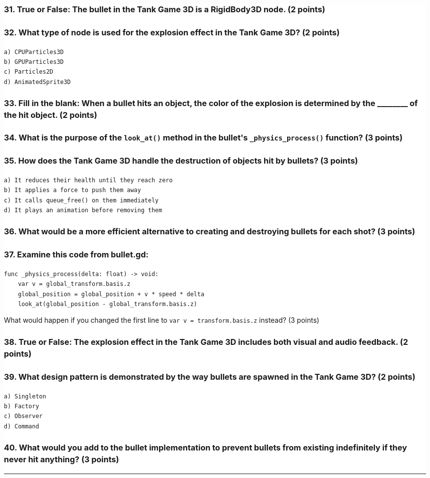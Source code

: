 ### 31. True or False: The bullet in the Tank Game 3D is a RigidBody3D node. (2 points)

### 32. What type of node is used for the explosion effect in the Tank Game 3D? (2 points)
    a) CPUParticles3D
    b) GPUParticles3D
    c) Particles2D
    d) AnimatedSprite3D

### 33. Fill in the blank: When a bullet hits an object, the color of the explosion is determined by the ________ of the hit object. (2 points)

### 34. What is the purpose of the `look_at()` method in the bullet's `_physics_process()` function? (3 points)

### 35. How does the Tank Game 3D handle the destruction of objects hit by bullets? (3 points)
    a) It reduces their health until they reach zero
    b) It applies a force to push them away
    c) It calls queue_free() on them immediately
    d) It plays an animation before removing them

### 36. What would be a more efficient alternative to creating and destroying bullets for each shot? (3 points)

### 37. Examine this code from bullet.gd:
```gdscript
func _physics_process(delta: float) -> void:    
    var v = global_transform.basis.z
    global_position = global_position + v * speed * delta
    look_at(global_position - global_transform.basis.z)
```
What would happen if you changed the first line to `var v = transform.basis.z` instead? (3 points)

### 38. True or False: The explosion effect in the Tank Game 3D includes both visual and audio feedback. (2 points)

### 39. What design pattern is demonstrated by the way bullets are spawned in the Tank Game 3D? (2 points)
    a) Singleton
    b) Factory
    c) Observer
    d) Command

### 40. What would you add to the bullet implementation to prevent bullets from existing indefinitely if they never hit anything? (3 points)

---